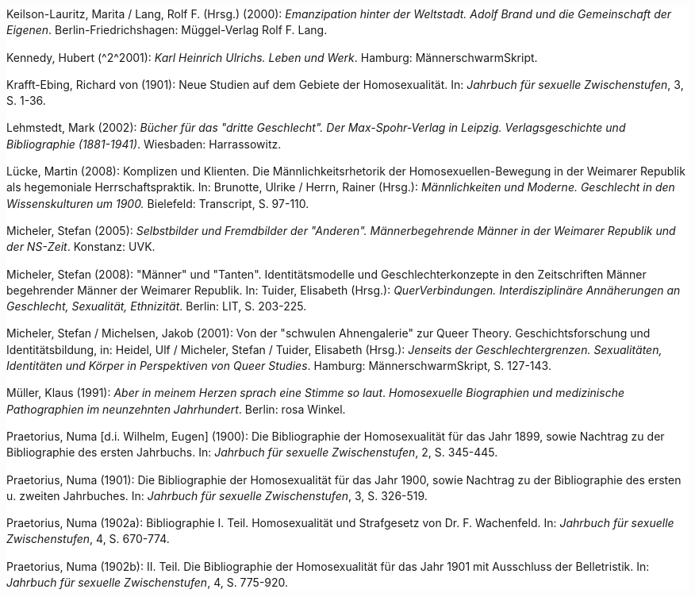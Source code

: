 Keilson-Lauritz, Marita / Lang, Rolf F. (Hrsg.) (2000): *Emanzipation
hinter der Weltstadt. Adolf Brand und die Gemeinschaft der Eigenen*.
Berlin-Friedrichshagen: Müggel-Verlag Rolf F. Lang.

Kennedy, Hubert (^2^2001): *Karl Heinrich Ulrichs. Leben und Werk*.
Hamburg: MännerschwarmSkript.

Krafft-Ebing, Richard von (1901): Neue Studien auf dem Gebiete der
Homosexualität. In: *Jahrbuch für sexuelle Zwischenstufen*, 3, S. 1-36.

Lehmstedt, Mark (2002): *Bücher für das "dritte Geschlecht". Der
Max-Spohr-Verlag in Leipzig. Verlagsgeschichte und Bibliographie
(1881-1941)*. Wiesbaden: Harrassowitz.

Lücke, Martin (2008): Komplizen und Klienten. Die Männlichkeitsrhetorik
der Homosexuellen-Bewegung in der Weimarer Republik als hegemoniale
Herrschaftspraktik. In: Brunotte, Ulrike / Herrn, Rainer (Hrsg.):
*Männlichkeiten und Moderne. Geschlecht in den Wissenskulturen um 1900.*
Bielefeld: Transcript, S. 97-110.

Micheler, Stefan (2005): *Selbstbilder und Fremdbilder der "Anderen".
Männerbegehrende Männer in der Weimarer Republik und der NS-Zeit*.
Konstanz: UVK.

Micheler, Stefan (2008): "Männer" und "Tanten". Identitätsmodelle und
Geschlechterkonzepte in den Zeitschriften Männer begehrender Männer der
Weimarer Republik. In: Tuider, Elisabeth (Hrsg.): *QuerVerbindungen.
Interdisziplinäre Annäherungen an Geschlecht, Sexualität, Ethnizität*.
Berlin: LIT, S. 203-225.

Micheler, Stefan / Michelsen, Jakob (2001): Von der "schwulen
Ahnengalerie" zur Queer Theory. Geschichtsforschung und
Identitätsbildung, in: Heidel, Ulf / Micheler, Stefan / Tuider,
Elisabeth (Hrsg.): *Jenseits der Geschlechtergrenzen. Sexualitäten,
Identitäten und Körper in Perspektiven von Queer Studies*. Hamburg:
MännerschwarmSkript, S. 127-143.

Müller, Klaus (1991): *Aber in meinem Herzen sprach eine Stimme so
laut*. *Homosexuelle Biographien und medizinische Pathographien im
neunzehnten Jahrhundert*. Berlin: rosa Winkel.

Praetorius, Numa \[d.i. Wilhelm, Eugen\] (1900): Die Bibliographie der
Homosexualität für das Jahr 1899, sowie Nachtrag zu der Bibliographie
des ersten Jahrbuchs. In: *Jahrbuch für sexuelle Zwischenstufen*, 2, S.
345-445.

Praetorius, Numa (1901): Die Bibliographie der Homosexualität für das
Jahr 1900, sowie Nachtrag zu der Bibliographie des ersten u. zweiten
Jahrbuches. In: *Jahrbuch für sexuelle Zwischenstufen*, 3, S. 326-519.

Praetorius, Numa (1902a): Bibliographie I. Teil. Homosexualität und
Strafgesetz von Dr. F. Wachenfeld. In: *Jahrbuch für sexuelle
Zwischenstufen*, 4, S. 670-774.

Praetorius, Numa (1902b): II. Teil. Die Bibliographie der Homosexualität
für das Jahr 1901 mit Ausschluss der Belletristik. In: *Jahrbuch für
sexuelle Zwischenstufen*, 4, S. 775-920.


[^1]: Überblicke über die wechselvolle Geschichte des WhK: Herzer 1997;
[^2]: Dose 2005, S. 97f. (Zitat S. 97).
[^3]: Zur Geschichte des Jahrbuchs für sexuelle Zwischenstufen: Dobler
[^4]: Hirschfeld 1986, S. 63.
[^5]: Überblick über Leben und Werk Eugen Wilhelms in: Herzer 1993 und
[^6]: Hierzu: Herrn 2009, S. 289f.
[^7]: Eine systematische Untersuchung der Rezensionen zur Belletristik
[^8]: Cardon 2008, insb. S. 181-243.
[^9]: Cardon 2008, S. 75f.
[^10]: Praetorius 1900, S. 345-349 (Zitat S. 345).
[^11]: Praetorius 1904, S. 457-594.
[^12]: Praetorius 1904, S. 452, Note 2.
[^13]: In Anlehnung an Claudia Bruns werden im Folgenden diejenigen
[^14]: Praetorius 1905, S. 673.
[^16]: Praetorius 1906, S. 706-834 ("Homosexualität und Angeborensein"
[^17]: Als Eulenburg-Skandal wird eine Reihe von skandalträchtigen
[^18]: Praetorius 1908, S. 431-578.
[^19]: Praetorius 1905, S. 851f.
[^20]: Praetorius 1903, S. 1145.
[^21]: Krafft-Ebing 1901.
[^22]: Praetorius 1905, S. 752.
[^23]: Praetorius 1903, S. 1007.
[^24]: Praetorius 1904, S. 520-527 (Zitat S. 526).
[^25]: Praetorius 1902a, S. 675.
[^26]: Müller 1991, S. 267-325; Bruns 2008, S. 184-186.
[^27]: Praetorius 1904, S. 554.
[^28]: Praetorius 1901, S. 478.
[^29]: Benkel 2014, S. 399.
[^31]: Praetorius 1901, S. 382 und 433; 1903, S. 979 und 999.
[^32]: Praetorius 1905, S. 701.
[^33]: Praetorius 1906, S. 796-798 (Zitat S. 796); 1905, S. 757-759
[^34]: Cardon 1994, S. 100.
[^35]: Das Kriterium der 'Authentizität' diente in seinen Rezensionen
[^36]: Praetorius 1902b, S. 869.
[^37]: Praetorius 1906, S. 729-748. Zu den frühen, letztendlich
[^38]: Praetorius 1909, S. 210.
[^39]: Praetorius 1910, S. 438.
[^40]: Sigusch 2008, S. 108.
[^41]: Keilson-Lauritz 1997, S. 213-268.
[^42]: Lehmstedt 2002, S. 118-125.
[^43]: Micheler / Michelsen 2001; Micheler 2005, S. 130-133.
[^44]: Keilson-Lauritz 2005, S. 84 und 93.
[^45]: Praetorius 1906, S. 783. Zu diesem Kritikpunkt Albert Molls vor
[^46]: Praetorius 1901, S. 480; 1902a, S. 774.
[^47]: Praetorius 1904, S. 542 und 541.
[^48]: Zur Gemeinschaft der Eigenen: Keilson-Lauritz / Lang (Hrsg.)
[^49]: Praetorius 1905, S. 793 und 1908, S. 492. Hierzu: Keilson-Lauritz
[^50]: Praetorius 1908, S. 480.
[^51]: Praetorius 1904, S. 479f.
[^52]: Praetorius 1905, S. 694; 1908, S. 484.
[^53]: 'Normal' und 'Normalisierung' sind hier so zu verstehen, dass die
[^54]: Keilson-Lauritz 2005; Herrn 2005, S. 38-42; Bruns 2008, S.
[^55]: Herrn 2008, S. 181f.
[^56]: Praetorius 1904, S. 526; 1906, S. 733.
[^57]: Praetorius 1908, S. 476.
[^58]: Micheler 2005, S. 181-186; Herrn 2008, S. 179; Lücke 2008, S.
[^59]: Praetorius 1905, S. 752.
[^60]: Das Zitat ist dem Gutachten Hirschfelds im ersten
[^61]: Praetorius 1908, S. 439 und 500.
[^62]: Praetorius 1903, S. 1092; 1905, S. 709.
[^63]: Herrn 2005, S. 38.
[^64]: Praetorius 1905, S. 851.
[^65]: Praetorius 1901, S. 386; 1906, S. 838.
[^66]: Praetorius 1902b, S. 868.
[^67]: Praetorius 1905, S. 689.
[^68]: Praetorius 1905, S. 769.
[^69]: Praetorius 1908, S. 479.
[^70]: Praetorius 1905, S. 849f. Bereits angesprochen in: Praetorius
[^71]: Praetorius 1900, S. 387. Die Hervorhebung der "ethischen Aufgaben
[^72]: Praetorius 1902a, S. 773.
[^73]: Praetorius 1902a, S. 773.
[^74]: Praetorius 1908, S. 440. Ähnlich kämpferische Töne bei Kurt
[^75]: Herzer ^2^2001, S. 96. In diesem Punkt aber änderte Hirschfeld
[^76]: Praetorius 1904, S. 516.
[^77]: Praetorius 1905, S. 790.
[^78]: Praetorius 1901, S. 433 und 1902b, S. 856.
[^79]: Kennedy ^2^2001, S. 202f., Zitat S. 202; Herzer ^2^2001, S. 103,
[^80]: Praetorius 1908, S. 536.
[^81]: Zur diesbezüglichen Diskussion in der ersten deutschen
[^82]: Praetorius 1906, S. 846; 1908, S. 447. Vgl. die Petition des WhK
[^83]: Hierzu: Hekma 2014.
[^84]: Dannecker / Reiche 1974.
[^85]: Müller 1991, S. 242f.; Micheler 2005, S. 169-175; Delessert 2013,